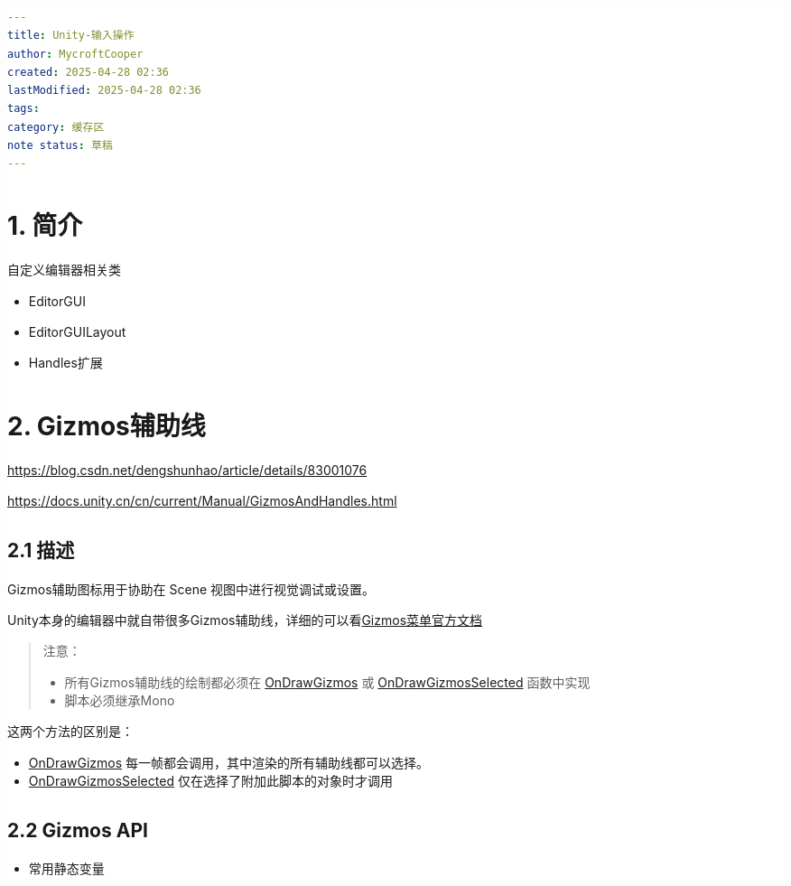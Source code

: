 ```yaml
---
title: Unity-输入操作
author: MycroftCooper
created: 2025-04-28 02:36
lastModified: 2025-04-28 02:36
tags: 
category: 缓存区
note status: 草稿
---
```



# 1. 简介

自定义编辑器相关类

- EditorGUI
- EditorGUILayout

- Handles扩展

# 2. Gizmos辅助线

https://blog.csdn.net/dengshunhao/article/details/83001076

https://docs.unity.cn/cn/current/Manual/GizmosAndHandles.html

## 2.1 描述

Gizmos辅助图标用于协助在 Scene 视图中进行视觉调试或设置。

Unity本身的编辑器中就自带很多Gizmos辅助线，详细的可以看[Gizmos菜单官方文档](https://docs.unity.cn/cn/current/Manual/GizmosMenu.html)

> 注意：
>
> - 所有Gizmos辅助线的绘制都必须在 [OnDrawGizmos](https://docs.unity.cn/cn/current/ScriptReference/MonoBehaviour.OnDrawGizmos.html) 或 [OnDrawGizmosSelected](https://docs.unity.cn/cn/current/ScriptReference/MonoBehaviour.OnDrawGizmosSelected.html) 函数中实现
> - 脚本必须继承Mono

这两个方法的区别是：

-  [OnDrawGizmos](https://docs.unity.cn/cn/current/ScriptReference/MonoBehaviour.OnDrawGizmos.html)
  每一帧都会调用，其中渲染的所有辅助线都可以选择。
-  [OnDrawGizmosSelected](https://docs.unity.cn/cn/current/ScriptReference/MonoBehaviour.OnDrawGizmosSelected.html)
  仅在选择了附加此脚本的对象时才调用

## 2.2 Gizmos API

- 常用静态变量
